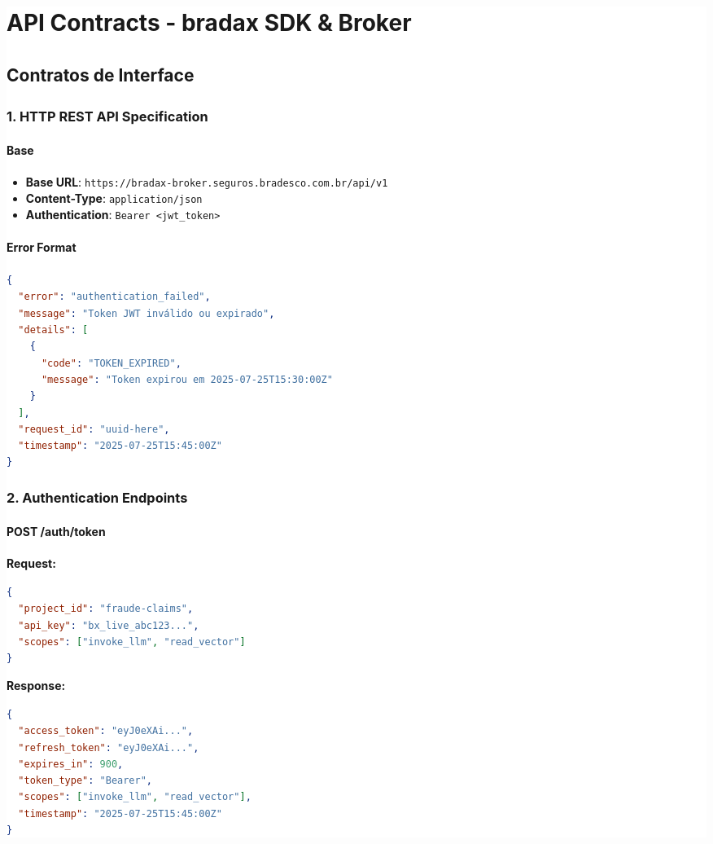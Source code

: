 # API Contracts - bradax SDK & Broker

## Contratos de Interface

### 1. HTTP REST API Specification

#### Base
- **Base URL**: `https://bradax-broker.seguros.bradesco.com.br/api/v1`
- **Content-Type**: `application/json`
- **Authentication**: `Bearer <jwt_token>`

#### Error Format
```json
{
  "error": "authentication_failed",
  "message": "Token JWT inválido ou expirado",
  "details": [
    {
      "code": "TOKEN_EXPIRED",
      "message": "Token expirou em 2025-07-25T15:30:00Z"
    }
  ],
  "request_id": "uuid-here",
  "timestamp": "2025-07-25T15:45:00Z"
}
```

### 2. Authentication Endpoints

#### POST /auth/token
**Request:**
```json
{
  "project_id": "fraude-claims",
  "api_key": "bx_live_abc123...",
  "scopes": ["invoke_llm", "read_vector"]
}
```

**Response:**
```json
{
  "access_token": "eyJ0eXAi...",
  "refresh_token": "eyJ0eXAi...",
  "expires_in": 900,
  "token_type": "Bearer",
  "scopes": ["invoke_llm", "read_vector"],
  "timestamp": "2025-07-25T15:45:00Z"
}
```
